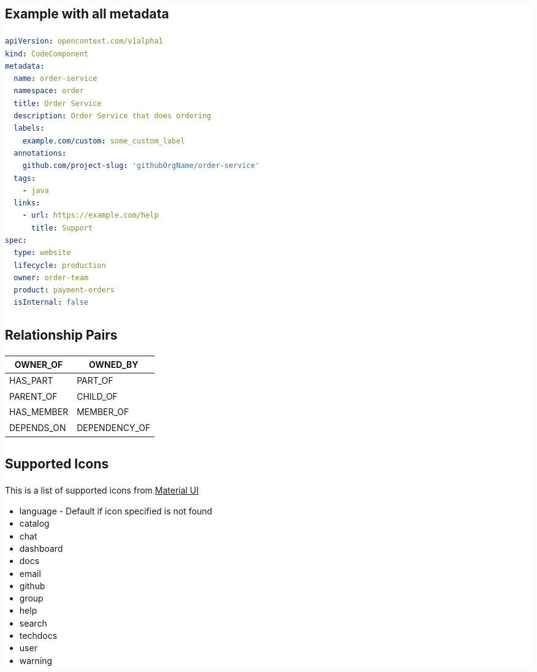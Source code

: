 ## Example with all metadata

```yaml
apiVersion: opencontext.com/v1alpha1
kind: CodeComponent
metadata:
  name: order-service
  namespace: order
  title: Order Service
  description: Order Service that does ordering
  labels:
    example.com/custom: some_custom_label
  annotations:
    github.com/project-slug: 'githubOrgName/order-service'
  tags:
    - java
  links:
    - url: https://example.com/help
      title: Support
spec:
  type: website
  lifecycle: production
  owner: order-team
  product: payment-orders
  isInternal: false
```

## Relationship Pairs

| OWNER_OF   | OWNED_BY      |
| ---------- | ------------- |
| HAS_PART   | PART_OF       |
| PARENT_OF  | CHILD_OF      |
| HAS_MEMBER | MEMBER_OF     |
| DEPENDS_ON | DEPENDENCY_OF |

## Supported Icons

This is a list of supported icons from [Material UI](https://v4.mui.com/components/material-icons/)

- language - Default if icon specified is not found
- catalog
- chat
- dashboard
- docs
- email
- github
- group
- help
- search
- techdocs
- user
- warning
